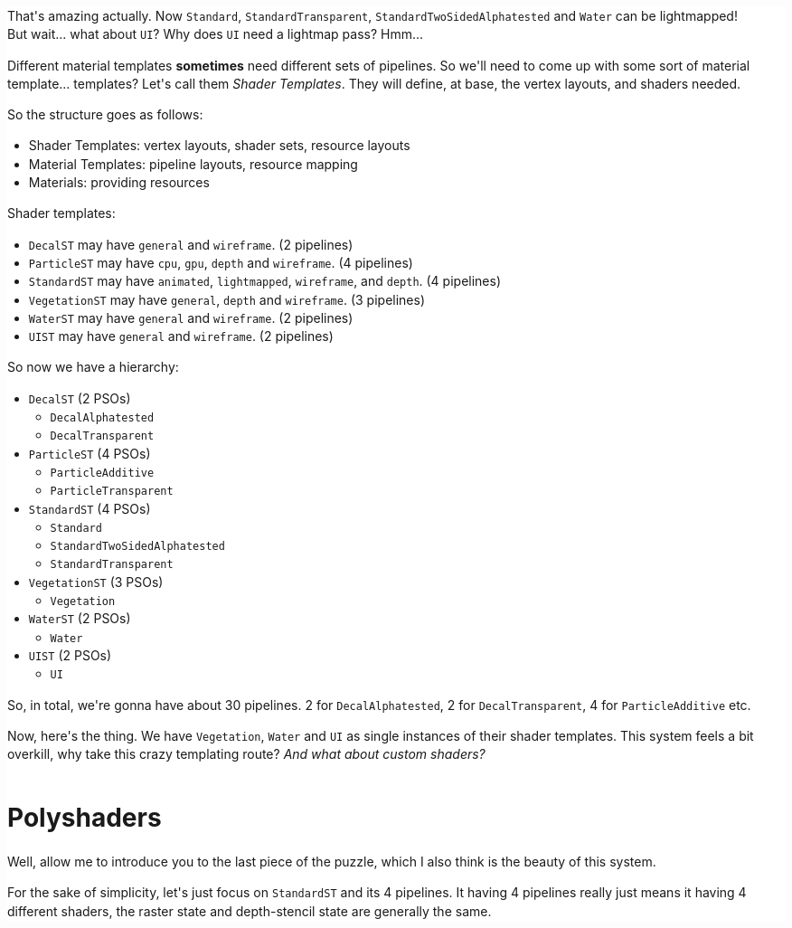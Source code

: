That's amazing actually. Now `Standard`, `StandardTransparent`, `StandardTwoSidedAlphatested` and `Water` can be lightmapped!  
But wait... what about `UI`? Why does `UI` need a lightmap pass? Hmm...

Different material templates **sometimes** need different sets of pipelines. So we'll need to come up with some sort of material template... templates? Let's call them *Shader Templates*. They will define, at base, the vertex layouts, and shaders needed.

So the structure goes as follows:
* Shader Templates: vertex layouts, shader sets, resource layouts
* Material Templates: pipeline layouts, resource mapping
* Materials: providing resources

Shader templates:  
* `DecalST` may have `general` and `wireframe`. (2 pipelines)
* `ParticleST` may have `cpu`, `gpu`, `depth` and `wireframe`. (4 pipelines)
* `StandardST` may have `animated`, `lightmapped`, `wireframe`, and `depth`. (4 pipelines)
* `VegetationST` may have `general`, `depth` and `wireframe`. (3 pipelines)
* `WaterST` may have `general` and `wireframe`. (2 pipelines)
* `UIST` may have `general` and `wireframe`. (2 pipelines)

So now we have a hierarchy:
* `DecalST` (2 PSOs)
    * `DecalAlphatested`
    * `DecalTransparent`
* `ParticleST` (4 PSOs)
    * `ParticleAdditive`
    * `ParticleTransparent`
* `StandardST` (4 PSOs)
    * `Standard`
    * `StandardTwoSidedAlphatested`
    * `StandardTransparent`
* `VegetationST` (3 PSOs)
    * `Vegetation`
* `WaterST` (2 PSOs)
    * `Water`
* `UIST` (2 PSOs)
    * `UI`

So, in total, we're gonna have about 30 pipelines. 2 for `DecalAlphatested`, 2 for `DecalTransparent`, 4 for `ParticleAdditive` etc.

Now, here's the thing. We have `Vegetation`, `Water` and `UI` as single instances of their shader templates. This system feels a bit overkill, why take this crazy templating route? *And what about custom shaders?*

# Polyshaders

Well, allow me to introduce you to the last piece of the puzzle, which I also think is the beauty of this system.

For the sake of simplicity, let's just focus on `StandardST` and its 4 pipelines. It having 4 pipelines really just means it having 4 different shaders, the raster state and depth-stencil state are generally the same.
